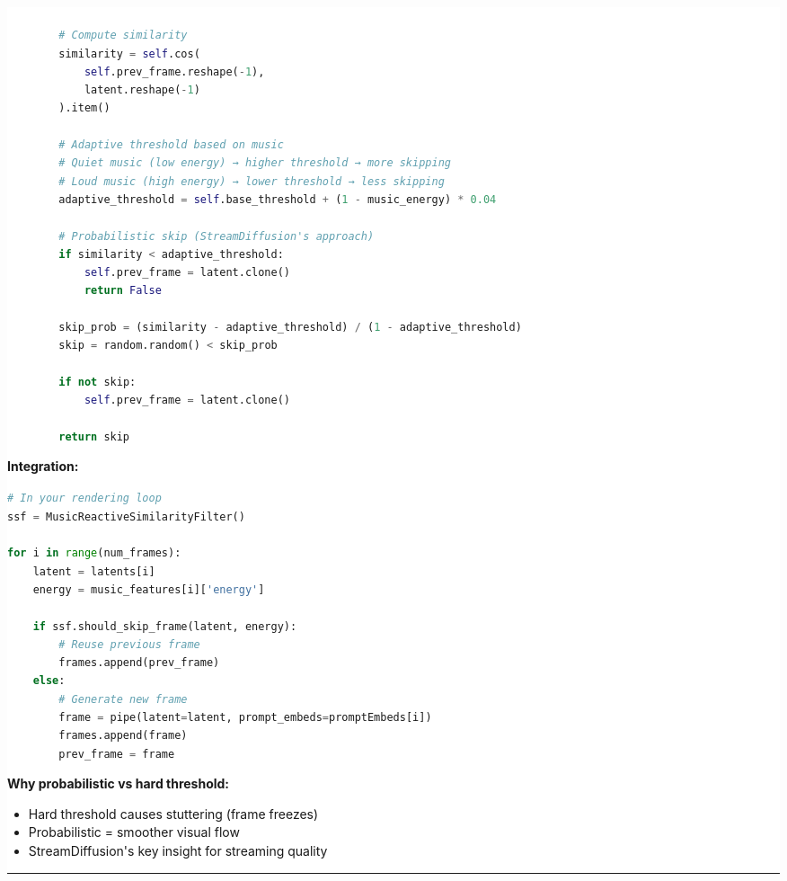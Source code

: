 ```python
        
        # Compute similarity
        similarity = self.cos(
            self.prev_frame.reshape(-1), 
            latent.reshape(-1)
        ).item()
        
        # Adaptive threshold based on music
        # Quiet music (low energy) → higher threshold → more skipping
        # Loud music (high energy) → lower threshold → less skipping
        adaptive_threshold = self.base_threshold + (1 - music_energy) * 0.04
        
        # Probabilistic skip (StreamDiffusion's approach)
        if similarity < adaptive_threshold:
            self.prev_frame = latent.clone()
            return False
        
        skip_prob = (similarity - adaptive_threshold) / (1 - adaptive_threshold)
        skip = random.random() < skip_prob
        
        if not skip:
            self.prev_frame = latent.clone()
        
        return skip
```

**Integration:**
```python
# In your rendering loop
ssf = MusicReactiveSimilarityFilter()

for i in range(num_frames):
    latent = latents[i]
    energy = music_features[i]['energy']
    
    if ssf.should_skip_frame(latent, energy):
        # Reuse previous frame
        frames.append(prev_frame)
    else:
        # Generate new frame
        frame = pipe(latent=latent, prompt_embeds=promptEmbeds[i])
        frames.append(frame)
        prev_frame = frame
```

**Why probabilistic vs hard threshold:**
- Hard threshold causes stuttering (frame freezes)
- Probabilistic = smoother visual flow
- StreamDiffusion's key insight for streaming quality

---
